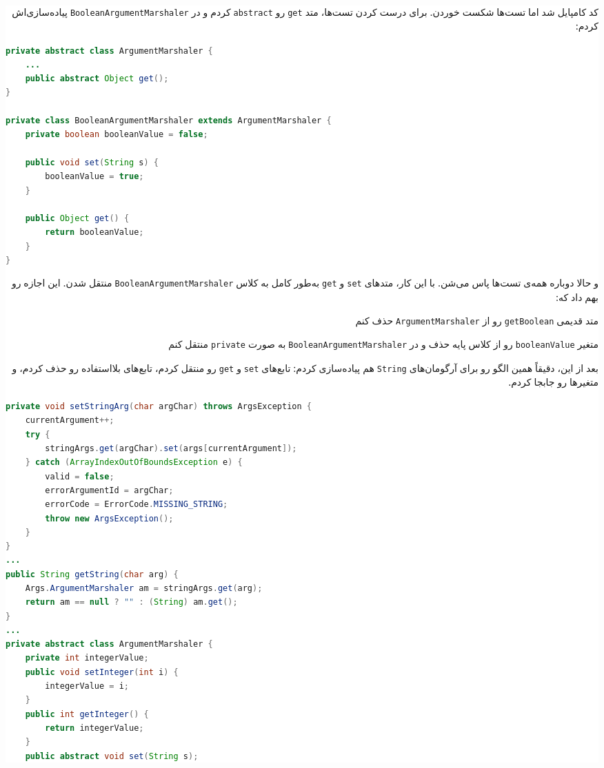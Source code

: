<div dir="rtl">

کد کامپایل شد اما تست‌ها شکست خوردن. برای درست کردن تست‌ها،
متد `get` رو `abstract` کردم و در `BooleanArgumentMarshaler` پیاده‌سازی‌اش کردم:
</div>

```java
private abstract class ArgumentMarshaler {
    ...
    public abstract Object get();
}

private class BooleanArgumentMarshaler extends ArgumentMarshaler {
    private boolean booleanValue = false;

    public void set(String s) {
        booleanValue = true;
    }

    public Object get() {
        return booleanValue;
    }
}

```

<div dir="rtl">

و حالا دوباره همه‌ی تست‌ها پاس می‌شن.
با این کار، متدهای `set` و `get` به‌طور کامل به کلاس `BooleanArgumentMarshaler` منتقل شدن.
این اجازه رو بهم داد که:

متد قدیمی `getBoolean` رو از `ArgumentMarshaler` حذف کنم

متغیر `booleanValue` رو از کلاس پایه حذف و در `BooleanArgumentMarshaler` به صورت `private` منتقل کنم

بعد از این، دقیقاً همین الگو رو برای آرگومان‌های `String` هم پیاده‌سازی کردم:
تابع‌های `set` و `get` رو منتقل کردم، تابع‌های بلااستفاده رو حذف کردم، و متغیرها رو جابجا کردم.
</div>

```java
private void setStringArg(char argChar) throws ArgsException {
    currentArgument++;
    try {
        stringArgs.get(argChar).set(args[currentArgument]);
    } catch (ArrayIndexOutOfBoundsException e) {
        valid = false;
        errorArgumentId = argChar;
        errorCode = ErrorCode.MISSING_STRING;
        throw new ArgsException();
    }
}
... 
public String getString(char arg) {
    Args.ArgumentMarshaler am = stringArgs.get(arg);
    return am == null ? "" : (String) am.get();
}
... 
private abstract class ArgumentMarshaler {
    private int integerValue;
    public void setInteger(int i) {
        integerValue = i;
    }
    public int getInteger() {
        return integerValue;
    }
    public abstract void set(String s);
```